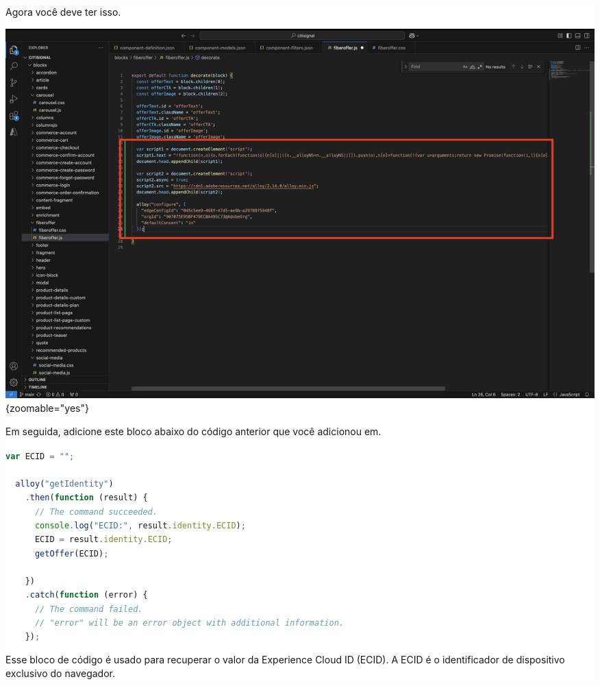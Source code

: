 Agora você deve ter isso.

![Bloquear](./images/blockadv14.png){zoomable="yes"}

Em seguida, adicione este bloco abaixo do código anterior que você adicionou em.

```javascript
var ECID = "";

  alloy("getIdentity")
    .then(function (result) {
      // The command succeeded.
      console.log("ECID:", result.identity.ECID);
      ECID = result.identity.ECID;
      getOffer(ECID);

    })
    .catch(function (error) {
      // The command failed.
      // "error" will be an error object with additional information.
    });
```

Esse bloco de código é usado para recuperar o valor da Experience Cloud ID (ECID). A ECID é o identificador de dispositivo exclusivo do navegador.
